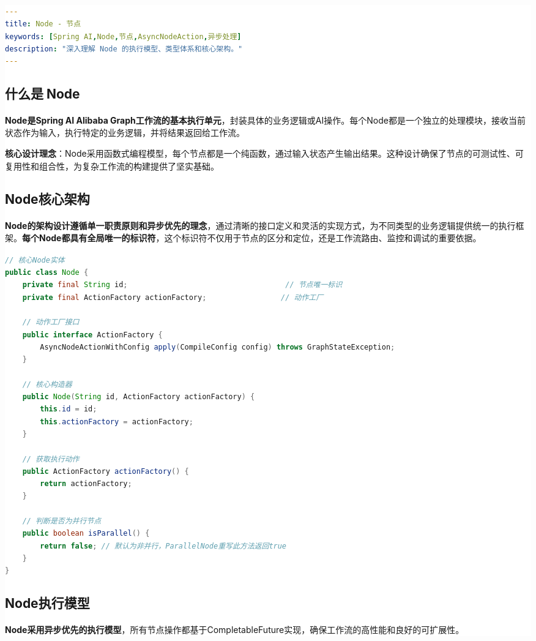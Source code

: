 ```yaml
---
title: Node - 节点
keywords: [Spring AI,Node,节点,AsyncNodeAction,异步处理]
description: "深入理解 Node 的执行模型、类型体系和核心架构。"
---
```


## 什么是 Node

**Node是Spring AI Alibaba Graph工作流的基本执行单元**，封装具体的业务逻辑或AI操作。每个Node都是一个独立的处理模块，接收当前状态作为输入，执行特定的业务逻辑，并将结果返回给工作流。

**核心设计理念**：Node采用函数式编程模型，每个节点都是一个纯函数，通过输入状态产生输出结果。这种设计确保了节点的可测试性、可复用性和组合性，为复杂工作流的构建提供了坚实基础。

## Node核心架构

**Node的架构设计遵循单一职责原则和异步优先的理念**，通过清晰的接口定义和灵活的实现方式，为不同类型的业务逻辑提供统一的执行框架。**每个Node都具有全局唯一的标识符**，这个标识符不仅用于节点的区分和定位，还是工作流路由、监控和调试的重要依据。

```java
// 核心Node实体
public class Node {
    private final String id;                                    // 节点唯一标识
    private final ActionFactory actionFactory;                 // 动作工厂
    
    // 动作工厂接口
    public interface ActionFactory {
        AsyncNodeActionWithConfig apply(CompileConfig config) throws GraphStateException;
    }
    
    // 核心构造器
    public Node(String id, ActionFactory actionFactory) {
        this.id = id;
        this.actionFactory = actionFactory;
    }
    
    // 获取执行动作
    public ActionFactory actionFactory() {
        return actionFactory;
    }
    
    // 判断是否为并行节点
    public boolean isParallel() {
        return false; // 默认为非并行，ParallelNode重写此方法返回true
    }
}
```

## Node执行模型

**Node采用异步优先的执行模型**，所有节点操作都基于CompletableFuture实现，确保工作流的高性能和良好的可扩展性。

